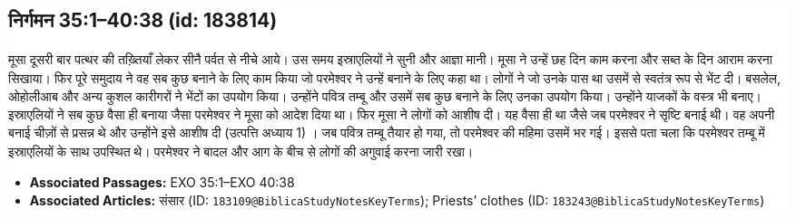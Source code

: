 ## निर्गमन 35:1–40:38 (id: 183814)

मूसा दूसरी बार पत्थर की तख़्तियाँ लेकर सीनै पर्वत से नीचे आये। उस समय इस्राएलियों ने सुनी और आज्ञा मानी। मूसा ने उन्हें छह दिन काम करना और सब्त के दिन आराम करना सिखाया। फिर पूरे समुदाय ने वह सब कुछ बनाने के लिए काम किया जो परमेश्वर ने उन्हें बनाने के लिए कहा था। लोगों ने जो उनके पास था उसमें से स्वतंत्र रूप से भेंट दी। बसलेल, ओहोलीआब और अन्य कुशल कारीगरों ने भेंटों का उपयोग किया। उन्होंने पवित्र तम्बू और उसमें सब कुछ बनाने के लिए उनका उपयोग किया। उन्होंने याजकों के वस्त्र भी बनाए। इस्राएलियों ने सब कुछ वैसा ही बनाया जैसा परमेश्‍वर ने मूसा को आदेश दिया था। फिर मूसा ने लोगों को आशीष दी। यह वैसा ही था जैसे जब परमेश्‍वर ने सृष्टि बनाई थी। वह अपनी बनाई चीज़ों से प्रसन्न थे और उन्होंने इसे आशीष दी (उत्पत्ति अध्याय 1\) । जब पवित्र तम्बू तैयार हो गया, तो परमेश्‍वर की महिमा उसमें भर गई। इससे पता चला कि परमेश्‍वर तम्बू में इस्राएलियों के साथ उपस्थित थे। परमेश्वर ने बादल और आग के बीच से लोगों की अगुवाई करना जारी रखा।

* **Associated Passages:** EXO 35:1–EXO 40:38
* **Associated Articles:** संसार (ID: `183109@BiblicaStudyNotesKeyTerms`); Priests’ clothes (ID: `183243@BiblicaStudyNotesKeyTerms`)

